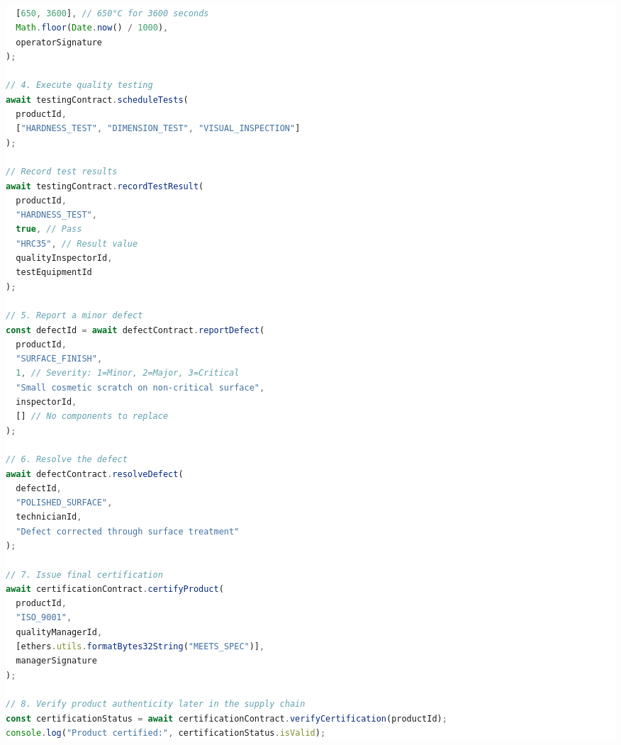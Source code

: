 ```javascript
  [650, 3600], // 650°C for 3600 seconds
  Math.floor(Date.now() / 1000),
  operatorSignature
);

// 4. Execute quality testing
await testingContract.scheduleTests(
  productId,
  ["HARDNESS_TEST", "DIMENSION_TEST", "VISUAL_INSPECTION"]
);

// Record test results
await testingContract.recordTestResult(
  productId,
  "HARDNESS_TEST",
  true, // Pass
  "HRC35", // Result value
  qualityInspectorId,
  testEquipmentId
);

// 5. Report a minor defect
const defectId = await defectContract.reportDefect(
  productId,
  "SURFACE_FINISH",
  1, // Severity: 1=Minor, 2=Major, 3=Critical
  "Small cosmetic scratch on non-critical surface",
  inspectorId,
  [] // No components to replace
);

// 6. Resolve the defect
await defectContract.resolveDefect(
  defectId,
  "POLISHED_SURFACE",
  technicianId,
  "Defect corrected through surface treatment"
);

// 7. Issue final certification
await certificationContract.certifyProduct(
  productId,
  "ISO_9001",
  qualityManagerId,
  [ethers.utils.formatBytes32String("MEETS_SPEC")],
  managerSignature
);

// 8. Verify product authenticity later in the supply chain
const certificationStatus = await certificationContract.verifyCertification(productId);
console.log("Product certified:", certificationStatus.isValid);
```
